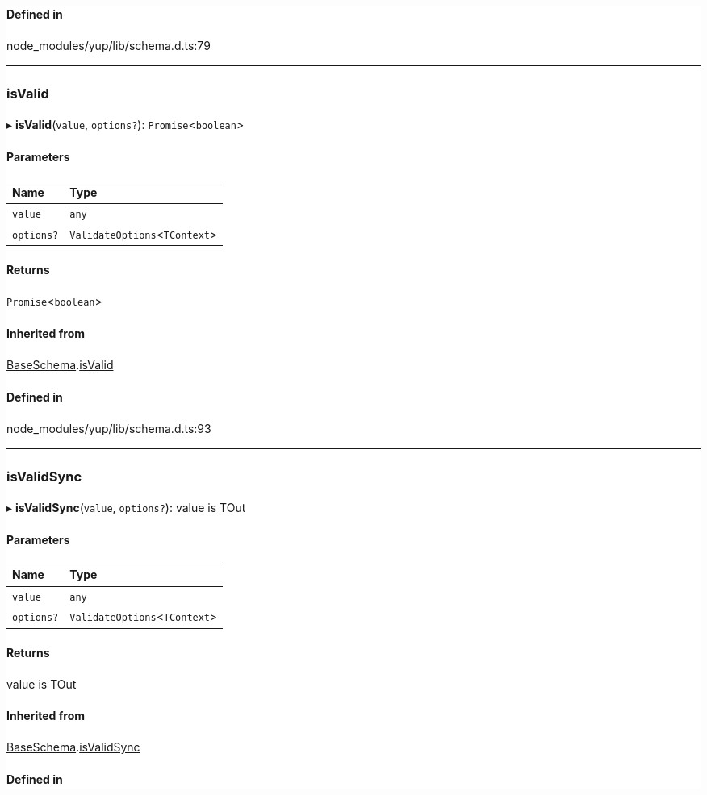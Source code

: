 #### Defined in

node_modules/yup/lib/schema.d.ts:79

___

### isValid

▸ **isValid**(`value`, `options?`): `Promise`<`boolean`\>

#### Parameters

| Name | Type |
| :------ | :------ |
| `value` | `any` |
| `options?` | `ValidateOptions`<`TContext`\> |

#### Returns

`Promise`<`boolean`\>

#### Inherited from

[BaseSchema](../wiki/MultilanguageYup.BaseSchema).[isValid](../wiki/MultilanguageYup.BaseSchema#isvalid)

#### Defined in

node_modules/yup/lib/schema.d.ts:93

___

### isValidSync

▸ **isValidSync**(`value`, `options?`): value is TOut

#### Parameters

| Name | Type |
| :------ | :------ |
| `value` | `any` |
| `options?` | `ValidateOptions`<`TContext`\> |

#### Returns

value is TOut

#### Inherited from

[BaseSchema](../wiki/MultilanguageYup.BaseSchema).[isValidSync](../wiki/MultilanguageYup.BaseSchema#isvalidsync)

#### Defined in
